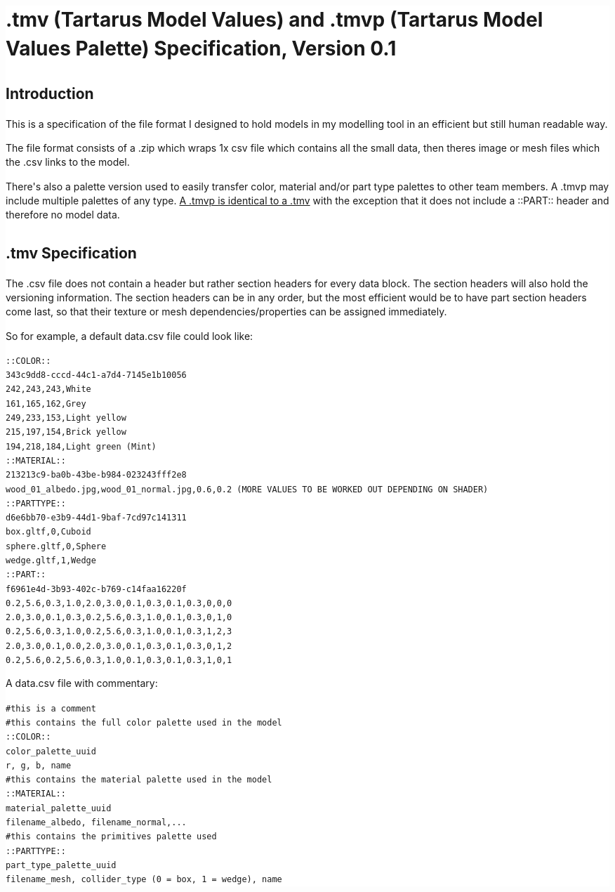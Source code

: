 # .tmv (Tartarus Model Values) and .tmvp (Tartarus Model Values Palette) Specification, Version 0.1

## Introduction

This is a specification of the file format I designed to hold models in my modelling tool in an efficient but still human readable way.

The file format consists of a .zip which wraps 1x csv file which contains all the small data, then theres image or mesh files which the .csv links to the model. 

There's also a palette version used to easily transfer color, material and/or part type palettes to other team members. A .tmvp may include multiple palettes of any type. <u>A .tmvp is identical to a .tmv</u> with the exception that it does not include a ::PART:: header and therefore no model data.

## .tmv Specification

The .csv file does not contain a header but rather section headers for every data block. The section headers will also hold the versioning information. The section headers can be in any order, but the most efficient would be to have part section headers come last, so that their texture or mesh dependencies/properties can be assigned immediately.

So for example, a default data.csv file could look like:

```
::COLOR::
343c9dd8-cccd-44c1-a7d4-7145e1b10056
242,243,243,White
161,165,162,Grey
249,233,153,Light yellow
215,197,154,Brick yellow
194,218,184,Light green (Mint)
::MATERIAL::
213213c9-ba0b-43be-b984-023243fff2e8
wood_01_albedo.jpg,wood_01_normal.jpg,0.6,0.2 (MORE VALUES TO BE WORKED OUT DEPENDING ON SHADER)
::PARTTYPE::
d6e6bb70-e3b9-44d1-9baf-7cd97c141311
box.gltf,0,Cuboid
sphere.gltf,0,Sphere
wedge.gltf,1,Wedge
::PART::
f6961e4d-3b93-402c-b769-c14faa16220f
0.2,5.6,0.3,1.0,2.0,3.0,0.1,0.3,0.1,0.3,0,0,0
2.0,3.0,0.1,0.3,0.2,5.6,0.3,1.0,0.1,0.3,0,1,0
0.2,5.6,0.3,1.0,0.2,5.6,0.3,1.0,0.1,0.3,1,2,3
2.0,3.0,0.1,0.0,2.0,3.0,0.1,0.3,0.1,0.3,0,1,2
0.2,5.6,0.2,5.6,0.3,1.0,0.1,0.3,0.1,0.3,1,0,1
```

A data.csv file with commentary:
```
#this is a comment
#this contains the full color palette used in the model
::COLOR::
color_palette_uuid
r, g, b, name
#this contains the material palette used in the model
::MATERIAL::
material_palette_uuid
filename_albedo, filename_normal,...
#this contains the primitives palette used
::PARTTYPE::
part_type_palette_uuid
filename_mesh, collider_type (0 = box, 1 = wedge), name
```